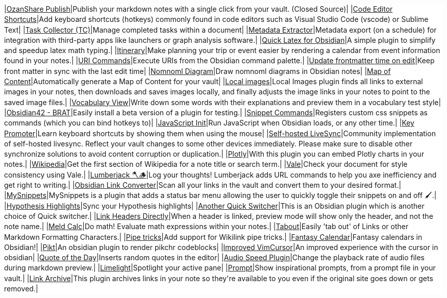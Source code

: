 |[OzanShare Publish](https://github.com/ozntel/ozanshare-publish-plugin)|Publish your markdown notes with a single click from your vault. (Closed Source)|
|[Code Editor Shortcuts](https://github.com/timhor/obsidian-editor-shortcuts)|Add keyboard shortcuts (hotkeys) commonly found in code editors such as Visual Studio Code (vscode) or Sublime Text|
|[Task Collector (TC)](https://github.com/ebullient/obsidian-task-collector)|Manage completed tasks within a document|
|[Metadata Extractor](https://github.com/kometenstaub/metadata-extractor)|Metadata export (on a schedule) for integration with third-party apps like launchers or graph analysis software.|
|[Quick Latex for Obsidian](https://github.com/joeyuping/quick_latex_obsidian)|A simple plugin to simplify and speedup latex math typing.|
|[Itinerary](https://github.com/coddingtonbear/obsidian-itinerary)|Make planning your trip or event easier by rendering a calendar from event information found in your notes.|
|[URI Commands](https://github.com/kzhovn/uri-commands-obsidian)|Execute URIs from the Obsidian command palette.|
|[Update frontmatter time on edit](https://github.com/beaussan/update-time-on-edit-obsidian)|Keep front matter in sync with the last edit time|
|[Nomnoml Diagram](https://github.com/Daeik/obsidian-nomnoml-diagram)|Draw nomnoml diagrams in Obsidian notes|
|[Map of Content](https://github.com/Robin-Haupt-1/Obsidian-Map-of-Content)|Automatically generate a Map of Content for your vault|
|[Local images](https://github.com/aleksey-rezvov/obsidian-local-images)|Local Images plugin finds all links to external images in your notes, then downloads and saves images locally, and finally adjusts the image links in your notes to point to the saved image files.|
|[Vocabulary View](https://github.com/nnshi-s/obsidian-vocabulary-view-plugin)|Write down some words with their explanations and preview them in a vocabulary test style|
|[Obsidian42 - BRAT](https://github.com/TfTHacker/obsidian42-brat)|Easily install a beta version of a plugin for testing.|
|[Snippet Commands](https://github.com/deathau/snippet-commands-obsidian)|Registers custom css snippets as commands (which you can bind hotkeys to)|
|[JavaScript Init](https://github.com/ryanpcmcquen/obsidian-javascript-init)|Run JavaScript when Obsidian loads, or any other time.|
|[Key Promoter](https://github.com/joethei/obsidian-key-promoter)|Learn keyboard shortcuts by showing them when using the mouse|
|[Self-hosted LiveSync](https://github.com/vrtmrz/obsidian-livesync)|Community implementation of self-hosted livesync. Reflect your vault changes to some other devices immediately. Please make sure to disable other synchronize solutions to avoid content corruption or duplication.|
|[Plotly](https://github.com/Dmitriy-Shulha/obsidian-plotly)|With this plugin you can embed Plotly charts in your notes.|
|[Wikipedia](https://github.com/jmilldotdev/obsidian-wikipedia)|Get the first section of Wikipedia for a note title or search term.|
|[Vale](https://github.com/marcusolsson/obsidian-vale)|Check your document for style consistency using Vale.|
|[Lumberjack 🪓🪵](https://github.com/ryanjamurphy/lumberjack-obsidian)|Log your thoughts! Lumberjack adds URL commands to help you axe inefficiency and get right to writing.|
|[Obsidian Link Converter](https://github.com/ozntel/obsidian-link-converter)|Scan all your links in the vault and convert them to your desired format.|
|[MySnippets](https://github.com/chetachiezikeuzor/MySnippets-Plugin)|MySnippets is a plugin that adds a status bar menu allowing the user to quickly toggle their snippets on and off 🖌.|
|[Hypothesis Highlights](https://github.com/weichenw/obsidian-hypothesis-plugin)|Sync your Hypothesis highlights|
|[Another Quick Switcher](https://github.com/tadashi-aikawa/obsidian-another-quick-switcher)|This is an Obsidian plugin which is another choice of Quick switcher.|
|[Link Headers Directly](https://github.com/Signynt/link-headers-directly)|When a header is linked, preview mode will show only the header, and not the note name.|
|[Meld Calc](https://github.com/meld-cp/obsidian-calc)|Do math! Evaluate math expressions within your notes.|
|[Tabout](https://github.com/phibr0/obsidian-tabout)|Easily 'tab out' of Links or other Markdown Formatting Characters.|
|[Pipe tricks](https://github.com/marcusolsson/obsidian-pipe-tricks)|Add support for Wikilink pipe tricks.|
|[Fantasy Calendar](https://github.com/valentine195/obsidian-fantasy-calendar)|Fantasy calendars in Obsidian!|
|[Pikt](https://github.com/arnau/obsidian-pikt)|An obsidian plugin to render pikchr codeblocks|
|[Improved VimCursor](https://github.com/hhhapz/improved-obsidian-vimcursor)|An improved experience with the cursor in obsidian|
|[Quote of the Day](https://github.com/twentytwokhz/quote-of-the-day)|Inserts random quotes in the editor|
|[Audio Speed Plugin](https://github.com/kaizau/obsidian-audio-speed-plugin)|Change the playback rate of audio files during markdown preview.|
|[Limelight](https://github.com/smikula/obsidian-limelight)|Spotlight your active pane|
|[Prompt](https://github.com/hungsu/obsidian-prompt)|Show inspirational prompts, from a prompt file in your vault.|
|[Link Archive](https://github.com/tomzorz/obsidian-link-archive)|This plugin archives links in your note so they're available to you even if the original site goes down or gets removed.|
